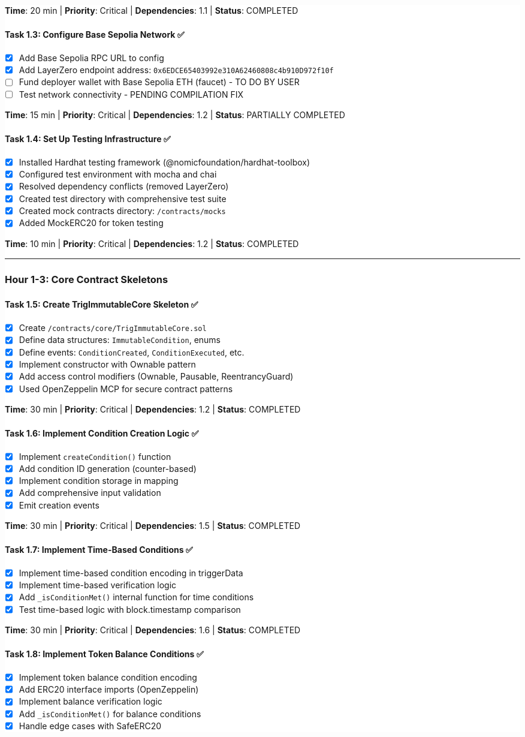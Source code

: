 **Time**: 20 min | **Priority**: Critical | **Dependencies**: 1.1 | **Status**: COMPLETED

#### Task 1.3: Configure Base Sepolia Network ✅
- [x] Add Base Sepolia RPC URL to config
- [x] Add LayerZero endpoint address: `0x6EDCE65403992e310A62460808c4b910D972f10f`
- [ ] Fund deployer wallet with Base Sepolia ETH (faucet) - TO DO BY USER
- [ ] Test network connectivity - PENDING COMPILATION FIX

**Time**: 15 min | **Priority**: Critical | **Dependencies**: 1.2 | **Status**: PARTIALLY COMPLETED

#### Task 1.4: Set Up Testing Infrastructure ✅
- [x] Installed Hardhat testing framework (@nomicfoundation/hardhat-toolbox)
- [x] Configured test environment with mocha and chai
- [x] Resolved dependency conflicts (removed LayerZero)
- [x] Created test directory with comprehensive test suite
- [x] Created mock contracts directory: `/contracts/mocks`
- [x] Added MockERC20 for token testing

**Time**: 10 min | **Priority**: Critical | **Dependencies**: 1.2 | **Status**: COMPLETED

---

### **Hour 1-3: Core Contract Skeletons**

#### Task 1.5: Create TrigImmutableCore Skeleton ✅
- [x] Create `/contracts/core/TrigImmutableCore.sol`
- [x] Define data structures: `ImmutableCondition`, enums
- [x] Define events: `ConditionCreated`, `ConditionExecuted`, etc.
- [x] Implement constructor with Ownable pattern
- [x] Add access control modifiers (Ownable, Pausable, ReentrancyGuard)
- [x] Used OpenZeppelin MCP for secure contract patterns

**Time**: 30 min | **Priority**: Critical | **Dependencies**: 1.2 | **Status**: COMPLETED

#### Task 1.6: Implement Condition Creation Logic ✅
- [x] Implement `createCondition()` function
- [x] Add condition ID generation (counter-based)
- [x] Implement condition storage in mapping
- [x] Add comprehensive input validation
- [x] Emit creation events

**Time**: 30 min | **Priority**: Critical | **Dependencies**: 1.5 | **Status**: COMPLETED

#### Task 1.7: Implement Time-Based Conditions ✅
- [x] Implement time-based condition encoding in triggerData
- [x] Implement time-based verification logic
- [x] Add `_isConditionMet()` internal function for time conditions
- [x] Test time-based logic with block.timestamp comparison

**Time**: 30 min | **Priority**: Critical | **Dependencies**: 1.6 | **Status**: COMPLETED

#### Task 1.8: Implement Token Balance Conditions ✅
- [x] Implement token balance condition encoding
- [x] Add ERC20 interface imports (OpenZeppelin)
- [x] Implement balance verification logic
- [x] Add `_isConditionMet()` for balance conditions
- [x] Handle edge cases with SafeERC20
